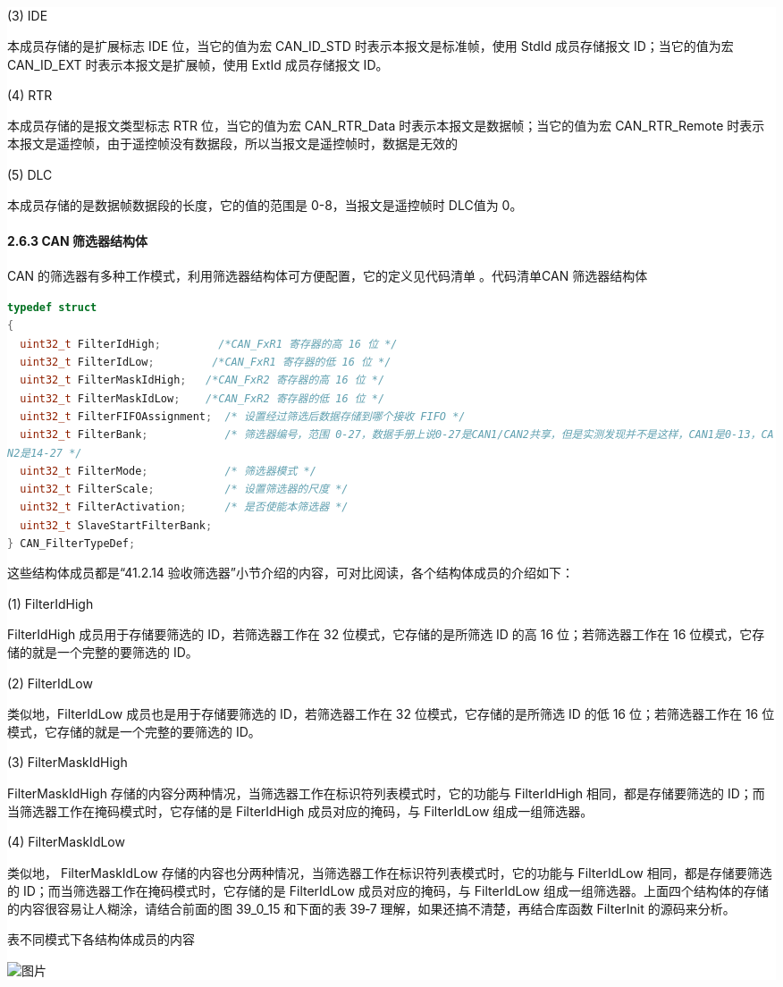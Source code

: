 (3) IDE

本成员存储的是扩展标志 IDE 位，当它的值为宏 CAN_ID_STD 时表示本报文是标准帧，使用 StdId 成员存储报文 ID；当它的值为宏 CAN_ID_EXT 时表示本报文是扩展帧，使用 ExtId 成员存储报文 ID。

(4) RTR

本成员存储的是报文类型标志 RTR 位，当它的值为宏 CAN_RTR_Data 时表示本报文是数据帧；当它的值为宏 CAN_RTR_Remote 时表示本报文是遥控帧，由于遥控帧没有数据段，所以当报文是遥控帧时，数据是无效的

(5) DLC

本成员存储的是数据帧数据段的长度，它的值的范围是 0-8，当报文是遥控帧时 DLC值为 0。

#### 2.6.3 CAN 筛选器结构体

CAN 的筛选器有多种工作模式，利用筛选器结构体可方便配置，它的定义见代码清单 。代码清单CAN 筛选器结构体

```c
typedef struct
{
  uint32_t FilterIdHigh;         /*CAN_FxR1 寄存器的高 16 位 */
  uint32_t FilterIdLow;         /*CAN_FxR1 寄存器的低 16 位 */
  uint32_t FilterMaskIdHigh;   /*CAN_FxR2 寄存器的高 16 位 */
  uint32_t FilterMaskIdLow;    /*CAN_FxR2 寄存器的低 16 位 */
  uint32_t FilterFIFOAssignment;  /* 设置经过筛选后数据存储到哪个接收 FIFO */
  uint32_t FilterBank;            /* 筛选器编号，范围 0-27，数据手册上说0-27是CAN1/CAN2共享，但是实测发现并不是这样，CAN1是0-13，CAN2是14-27 */
  uint32_t FilterMode;            /* 筛选器模式 */
  uint32_t FilterScale;           /* 设置筛选器的尺度 */
  uint32_t FilterActivation;      /* 是否使能本筛选器 */
  uint32_t SlaveStartFilterBank;  
} CAN_FilterTypeDef;
```

这些结构体成员都是“41.2.14 验收筛选器”小节介绍的内容，可对比阅读，各个结构体成员的介绍如下：

(1) FilterIdHigh

FilterIdHigh 成员用于存储要筛选的 ID，若筛选器工作在 32 位模式，它存储的是所筛选 ID 的高 16 位；若筛选器工作在 16 位模式，它存储的就是一个完整的要筛选的 ID。

(2) FilterIdLow

类似地，FilterIdLow 成员也是用于存储要筛选的 ID，若筛选器工作在 32 位模式，它存储的是所筛选 ID 的低 16 位；若筛选器工作在 16 位模式，它存储的就是一个完整的要筛选的 ID。

(3) FilterMaskIdHigh

FilterMaskIdHigh 存储的内容分两种情况，当筛选器工作在标识符列表模式时，它的功能与 FilterIdHigh 相同，都是存储要筛选的 ID；而当筛选器工作在掩码模式时，它存储的是 FilterIdHigh 成员对应的掩码，与 FilterIdLow 组成一组筛选器。

(4) FilterMaskIdLow

类似地， FilterMaskIdLow 存储的内容也分两种情况，当筛选器工作在标识符列表模式时，它的功能与 FilterIdLow 相同，都是存储要筛选的 ID；而当筛选器工作在掩码模式时，它存储的是 FilterIdLow 成员对应的掩码，与 FilterIdLow 组成一组筛选器。上面四个结构体的存储的内容很容易让人糊涂，请结合前面的图 39_0_15 和下面的表 39‑7 理解，如果还搞不清楚，再结合库函数 FilterInit 的源码来分析。

表不同模式下各结构体成员的内容

![图片](https://mmbiz.qpic.cn/mmbiz_png/PnO7BjBKUz9Qicq5B86HYqBZGoNEKunKmNdL64MA4icODeCbiaCAjspBvvVKlbiblLUYIibNZxibvvW4IXTqY6Dbibdicw/640?wx_fmt=png&wxfrom=5&wx_lazy=1&wx_co=1)
